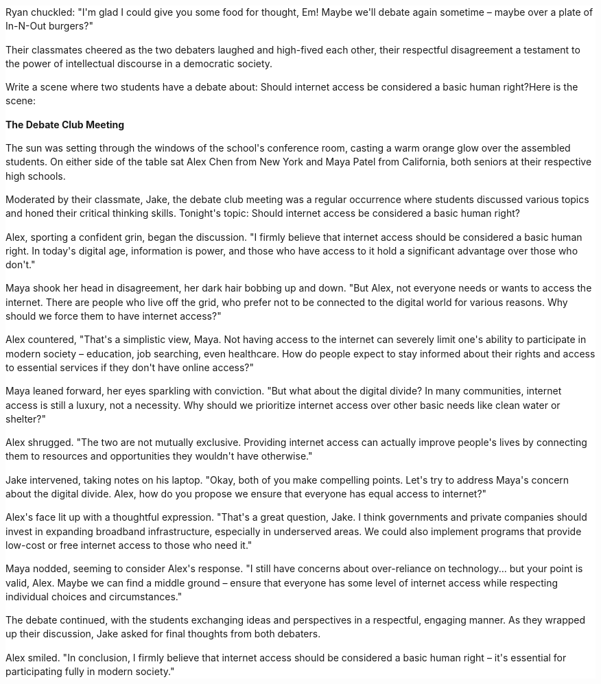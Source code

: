 Ryan chuckled: "I'm glad I could give you some food for thought, Em! Maybe we'll debate again sometime – maybe over a plate of In-N-Out burgers?"

Their classmates cheered as the two debaters laughed and high-fived each other, their respectful disagreement a testament to the power of intellectual discourse in a democratic society.
<end>

Write a scene where two students have a debate about: Should internet access be considered a basic human right?<start>Here is the scene:

**The Debate Club Meeting**

The sun was setting through the windows of the school's conference room, casting a warm orange glow over the assembled students. On either side of the table sat Alex Chen from New York and Maya Patel from California, both seniors at their respective high schools.

Moderated by their classmate, Jake, the debate club meeting was a regular occurrence where students discussed various topics and honed their critical thinking skills. Tonight's topic: Should internet access be considered a basic human right?

Alex, sporting a confident grin, began the discussion. "I firmly believe that internet access should be considered a basic human right. In today's digital age, information is power, and those who have access to it hold a significant advantage over those who don't."

Maya shook her head in disagreement, her dark hair bobbing up and down. "But Alex, not everyone needs or wants to access the internet. There are people who live off the grid, who prefer not to be connected to the digital world for various reasons. Why should we force them to have internet access?"

Alex countered, "That's a simplistic view, Maya. Not having access to the internet can severely limit one's ability to participate in modern society – education, job searching, even healthcare. How do people expect to stay informed about their rights and access to essential services if they don't have online access?"

Maya leaned forward, her eyes sparkling with conviction. "But what about the digital divide? In many communities, internet access is still a luxury, not a necessity. Why should we prioritize internet access over other basic needs like clean water or shelter?"

Alex shrugged. "The two are not mutually exclusive. Providing internet access can actually improve people's lives by connecting them to resources and opportunities they wouldn't have otherwise."

Jake intervened, taking notes on his laptop. "Okay, both of you make compelling points. Let's try to address Maya's concern about the digital divide. Alex, how do you propose we ensure that everyone has equal access to internet?"

Alex's face lit up with a thoughtful expression. "That's a great question, Jake. I think governments and private companies should invest in expanding broadband infrastructure, especially in underserved areas. We could also implement programs that provide low-cost or free internet access to those who need it."

Maya nodded, seeming to consider Alex's response. "I still have concerns about over-reliance on technology... but your point is valid, Alex. Maybe we can find a middle ground – ensure that everyone has some level of internet access while respecting individual choices and circumstances."

The debate continued, with the students exchanging ideas and perspectives in a respectful, engaging manner. As they wrapped up their discussion, Jake asked for final thoughts from both debaters.

Alex smiled. "In conclusion, I firmly believe that internet access should be considered a basic human right – it's essential for participating fully in modern society."
